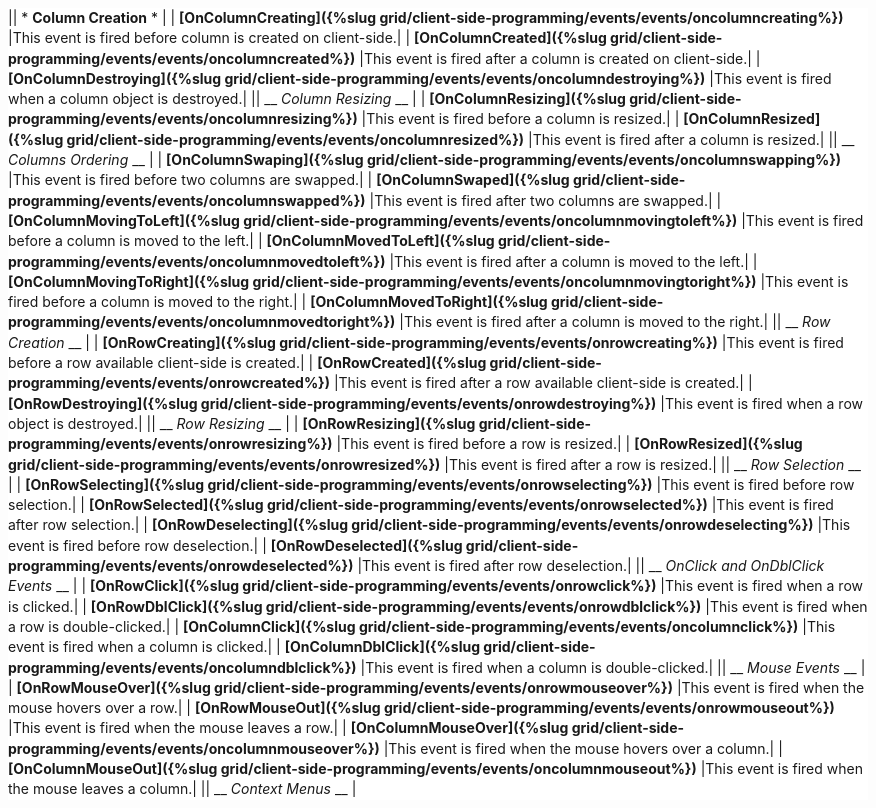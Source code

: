 || * __Column Creation__ * |
| __[OnColumnCreating]({%slug grid/client-side-programming/events/events/oncolumncreating%})__ |This event is fired before column is created on client-side.|
| __[OnColumnCreated]({%slug grid/client-side-programming/events/events/oncolumncreated%})__ |This event is fired after a column is created on client-side.|
| __[OnColumnDestroying]({%slug grid/client-side-programming/events/events/oncolumndestroying%})__ |This event is fired when a column object is destroyed.|
|| __ *Column Resizing* __ |
| __[OnColumnResizing]({%slug grid/client-side-programming/events/events/oncolumnresizing%})__ |This event is fired before a column is resized.|
| __[OnColumnResized]({%slug grid/client-side-programming/events/events/oncolumnresized%})__ |This event is fired after a column is resized.|
|| __ *Columns Ordering* __ |
| __[OnColumnSwaping]({%slug grid/client-side-programming/events/events/oncolumnswapping%})__ |This event is fired before two columns are swapped.|
| __[OnColumnSwaped]({%slug grid/client-side-programming/events/events/oncolumnswapped%})__ |This event is fired after two columns are swapped.|
| __[OnColumnMovingToLeft]({%slug grid/client-side-programming/events/events/oncolumnmovingtoleft%})__ |This event is fired before a column is moved to the left.|
| __[OnColumnMovedToLeft]({%slug grid/client-side-programming/events/events/oncolumnmovedtoleft%})__ |This event is fired after a column is moved to the left.|
| __[OnColumnMovingToRight]({%slug grid/client-side-programming/events/events/oncolumnmovingtoright%})__ |This event is fired before a column is moved to the right.|
| __[OnColumnMovedToRight]({%slug grid/client-side-programming/events/events/oncolumnmovedtoright%})__ |This event is fired after a column is moved to the right.|
|| __ *Row Creation* __ |
| __[OnRowCreating]({%slug grid/client-side-programming/events/events/onrowcreating%})__ |This event is fired before a row available client-side is created.|
| __[OnRowCreated]({%slug grid/client-side-programming/events/events/onrowcreated%})__ |This event is fired after a row available client-side is created.|
| __[OnRowDestroying]({%slug grid/client-side-programming/events/events/onrowdestroying%})__ |This event is fired when a row object is destroyed.|
|| __ *Row Resizing* __ |
| __[OnRowResizing]({%slug grid/client-side-programming/events/events/onrowresizing%})__ |This event is fired before a row is resized.|
| __[OnRowResized]({%slug grid/client-side-programming/events/events/onrowresized%})__ |This event is fired after a row is resized.|
|| __ *Row Selection* __ |
| __[OnRowSelecting]({%slug grid/client-side-programming/events/events/onrowselecting%})__ |This event is fired before row selection.|
| __[OnRowSelected]({%slug grid/client-side-programming/events/events/onrowselected%})__ |This event is fired after row selection.|
| __[OnRowDeselecting]({%slug grid/client-side-programming/events/events/onrowdeselecting%})__ |This event is fired before row deselection.|
| __[OnRowDeselected]({%slug grid/client-side-programming/events/events/onrowdeselected%})__ |This event is fired after row deselection.|
|| __ *OnClick and OnDblClick Events* __ |
| __[OnRowClick]({%slug grid/client-side-programming/events/events/onrowclick%})__ |This event is fired when a row is clicked.|
| __[OnRowDblClick]({%slug grid/client-side-programming/events/events/onrowdblclick%})__ |This event is fired when a row is double-clicked.|
| __[OnColumnClick]({%slug grid/client-side-programming/events/events/oncolumnclick%})__ |This event is fired when a column is clicked.|
| __[OnColumnDblClick]({%slug grid/client-side-programming/events/events/oncolumndblclick%})__ |This event is fired when a column is double-clicked.|
|| __ *Mouse Events* __ |
| __[OnRowMouseOver]({%slug grid/client-side-programming/events/events/onrowmouseover%})__ |This event is fired when the mouse hovers over a row.|
| __[OnRowMouseOut]({%slug grid/client-side-programming/events/events/onrowmouseout%})__ |This event is fired when the mouse leaves a row.|
| __[OnColumnMouseOver]({%slug grid/client-side-programming/events/events/oncolumnmouseover%})__ |This event is fired when the mouse hovers over a column.|
| __[OnColumnMouseOut]({%slug grid/client-side-programming/events/events/oncolumnmouseout%})__ |This event is fired when the mouse leaves a column.|
|| __ *Context Menus* __ |